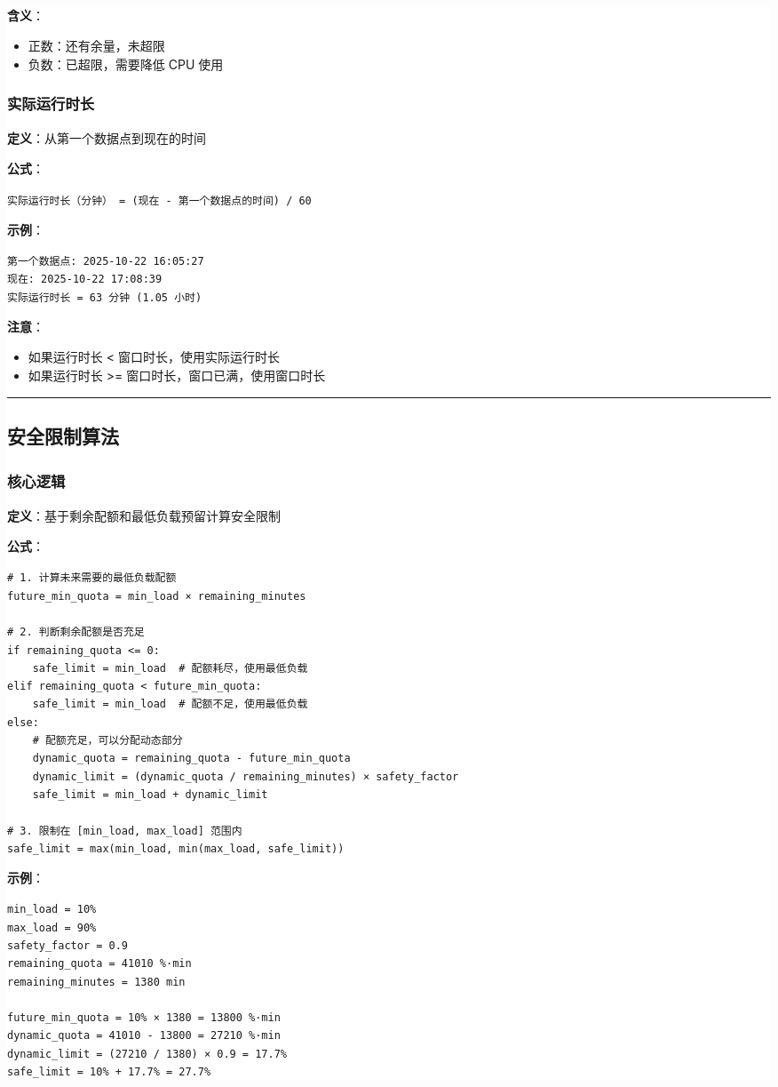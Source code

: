 **含义**：
- 正数：还有余量，未超限
- 负数：已超限，需要降低 CPU 使用

### 实际运行时长

**定义**：从第一个数据点到现在的时间

**公式**：
```
实际运行时长（分钟） = (现在 - 第一个数据点的时间) / 60
```

**示例**：
```
第一个数据点: 2025-10-22 16:05:27
现在: 2025-10-22 17:08:39
实际运行时长 = 63 分钟 (1.05 小时)
```

**注意**：
- 如果运行时长 < 窗口时长，使用实际运行时长
- 如果运行时长 >= 窗口时长，窗口已满，使用窗口时长

---

## 安全限制算法

### 核心逻辑

**定义**：基于剩余配额和最低负载预留计算安全限制

**公式**：
```
# 1. 计算未来需要的最低负载配额
future_min_quota = min_load × remaining_minutes

# 2. 判断剩余配额是否充足
if remaining_quota <= 0:
    safe_limit = min_load  # 配额耗尽，使用最低负载
elif remaining_quota < future_min_quota:
    safe_limit = min_load  # 配额不足，使用最低负载
else:
    # 配额充足，可以分配动态部分
    dynamic_quota = remaining_quota - future_min_quota
    dynamic_limit = (dynamic_quota / remaining_minutes) × safety_factor
    safe_limit = min_load + dynamic_limit

# 3. 限制在 [min_load, max_load] 范围内
safe_limit = max(min_load, min(max_load, safe_limit))
```

**示例**：
```
min_load = 10%
max_load = 90%
safety_factor = 0.9
remaining_quota = 41010 %·min
remaining_minutes = 1380 min

future_min_quota = 10% × 1380 = 13800 %·min
dynamic_quota = 41010 - 13800 = 27210 %·min
dynamic_limit = (27210 / 1380) × 0.9 = 17.7%
safe_limit = 10% + 17.7% = 27.7%
```
